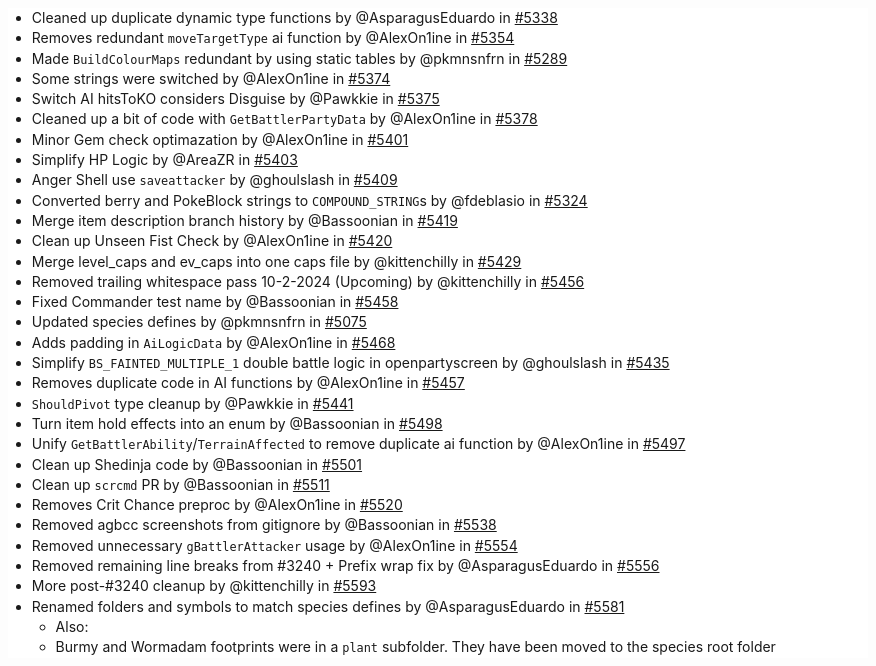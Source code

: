 * Cleaned up duplicate dynamic type functions by @AsparagusEduardo in [#5338](https://github.com/rh-hideout/pokeemerald-expansion/pull/5338)
* Removes redundant `moveTargetType` ai function by @AlexOn1ine in [#5354](https://github.com/rh-hideout/pokeemerald-expansion/pull/5354)
* Made `BuildColourMaps` redundant by using static tables by @pkmnsnfrn in [#5289](https://github.com/rh-hideout/pokeemerald-expansion/pull/5289)
* Some strings were switched by @AlexOn1ine in [#5374](https://github.com/rh-hideout/pokeemerald-expansion/pull/5374)
* Switch AI hitsToKO considers Disguise by @Pawkkie in [#5375](https://github.com/rh-hideout/pokeemerald-expansion/pull/5375)
* Cleaned up a bit of code with `GetBattlerPartyData` by @AlexOn1ine in [#5378](https://github.com/rh-hideout/pokeemerald-expansion/pull/5378)
* Minor Gem check optimazation by @AlexOn1ine in [#5401](https://github.com/rh-hideout/pokeemerald-expansion/pull/5401)
* Simplify HP Logic by @AreaZR in [#5403](https://github.com/rh-hideout/pokeemerald-expansion/pull/5403)
* Anger Shell use `saveattacker` by @ghoulslash in [#5409](https://github.com/rh-hideout/pokeemerald-expansion/pull/5409)
* Converted berry and PokeBlock strings to `COMPOUND_STRING`s  by @fdeblasio in [#5324](https://github.com/rh-hideout/pokeemerald-expansion/pull/5324)
* Merge item description branch history by @Bassoonian in [#5419](https://github.com/rh-hideout/pokeemerald-expansion/pull/5419)
* Clean up Unseen Fist Check by @AlexOn1ine in [#5420](https://github.com/rh-hideout/pokeemerald-expansion/pull/5420)
* Merge level_caps and ev_caps into one caps file by @kittenchilly in [#5429](https://github.com/rh-hideout/pokeemerald-expansion/pull/5429)
* Removed trailing whitespace pass 10-2-2024 (Upcoming) by @kittenchilly in [#5456](https://github.com/rh-hideout/pokeemerald-expansion/pull/5456)
* Fixed Commander test name by @Bassoonian in [#5458](https://github.com/rh-hideout/pokeemerald-expansion/pull/5458)
* Updated species defines by @pkmnsnfrn in [#5075](https://github.com/rh-hideout/pokeemerald-expansion/pull/5075)
* Adds padding in `AiLogicData` by @AlexOn1ine in [#5468](https://github.com/rh-hideout/pokeemerald-expansion/pull/5468)
* Simplify `BS_FAINTED_MULTIPLE_1` double battle logic in openpartyscreen by @ghoulslash in [#5435](https://github.com/rh-hideout/pokeemerald-expansion/pull/5435)
* Removes duplicate code in AI functions by @AlexOn1ine in [#5457](https://github.com/rh-hideout/pokeemerald-expansion/pull/5457)
* `ShouldPivot` type cleanup by @Pawkkie in [#5441](https://github.com/rh-hideout/pokeemerald-expansion/pull/5441)
* Turn item hold effects into an enum by @Bassoonian in [#5498](https://github.com/rh-hideout/pokeemerald-expansion/pull/5498)
* Unify `GetBattlerAbility`/`TerrainAffected` to remove duplicate ai function by @AlexOn1ine in [#5497](https://github.com/rh-hideout/pokeemerald-expansion/pull/5497)
* Clean up Shedinja code by @Bassoonian in [#5501](https://github.com/rh-hideout/pokeemerald-expansion/pull/5501)
* Clean up `scrcmd` PR by @Bassoonian in [#5511](https://github.com/rh-hideout/pokeemerald-expansion/pull/5511)
* Removes Crit Chance preproc by @AlexOn1ine in [#5520](https://github.com/rh-hideout/pokeemerald-expansion/pull/5520)
* Removed agbcc screenshots from gitignore by @Bassoonian in [#5538](https://github.com/rh-hideout/pokeemerald-expansion/pull/5538)
* Removed unnecessary `gBattlerAttacker` usage by @AlexOn1ine in [#5554](https://github.com/rh-hideout/pokeemerald-expansion/pull/5554)
* Removed remaining line breaks from #3240 + Prefix wrap fix by @AsparagusEduardo in [#5556](https://github.com/rh-hideout/pokeemerald-expansion/pull/5556)
* More post-#3240 cleanup by @kittenchilly in [#5593](https://github.com/rh-hideout/pokeemerald-expansion/pull/5593)
* Renamed folders and symbols to match species defines by @AsparagusEduardo in [#5581](https://github.com/rh-hideout/pokeemerald-expansion/pull/5581)
    - Also:
    - Burmy and Wormadam footprints were in a `plant` subfolder. They have been moved to the species root folder